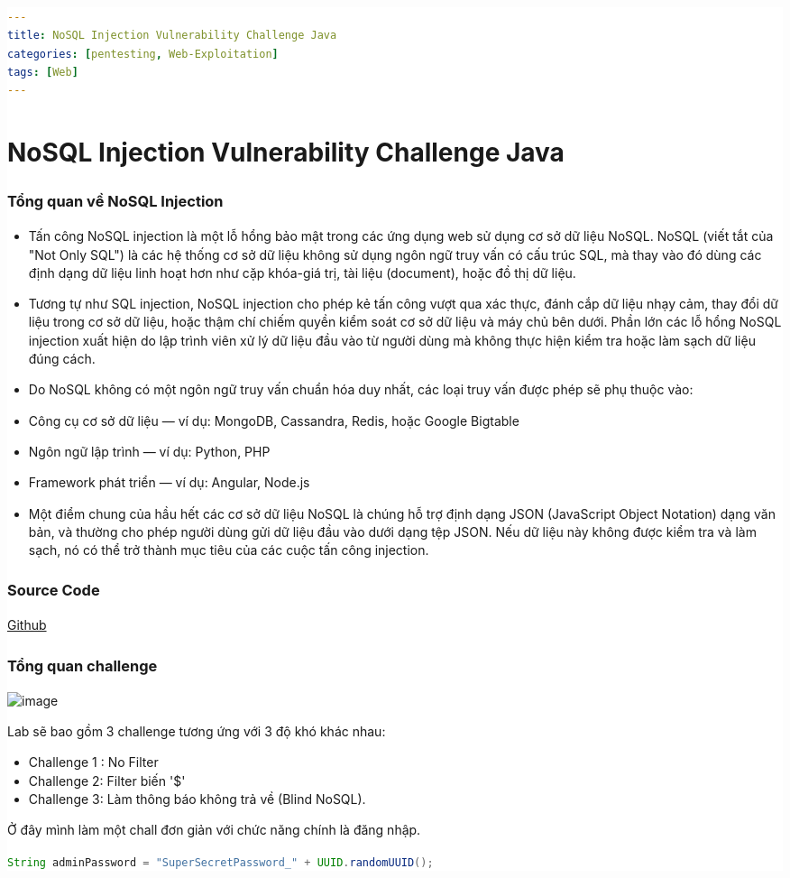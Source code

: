 ```yaml
---
title: NoSQL Injection Vulnerability Challenge Java
categories: [pentesting, Web-Exploitation]
tags: [Web]
---
```


# NoSQL Injection Vulnerability Challenge Java

### Tổng quan về NoSQL Injection

- Tấn công NoSQL injection là một lỗ hổng bảo mật trong các ứng dụng web sử dụng cơ sở dữ liệu NoSQL. NoSQL (viết tắt của "Not Only SQL") là các hệ thống cơ sở dữ liệu không sử dụng ngôn ngữ truy vấn có cấu trúc SQL, mà thay vào đó dùng các định dạng dữ liệu linh hoạt hơn như cặp khóa-giá trị, tài liệu (document), hoặc đồ thị dữ liệu.

- Tương tự như SQL injection, NoSQL injection cho phép kẻ tấn công vượt qua xác thực, đánh cắp dữ liệu nhạy cảm, thay đổi dữ liệu trong cơ sở dữ liệu, hoặc thậm chí chiếm quyền kiểm soát cơ sở dữ liệu và máy chủ bên dưới. Phần lớn các lỗ hổng NoSQL injection xuất hiện do lập trình viên xử lý dữ liệu đầu vào từ người dùng mà không thực hiện kiểm tra hoặc làm sạch dữ liệu đúng cách.

- Do NoSQL không có một ngôn ngữ truy vấn chuẩn hóa duy nhất, các loại truy vấn được phép sẽ phụ thuộc vào:

- Công cụ cơ sở dữ liệu — ví dụ: MongoDB, Cassandra, Redis, hoặc Google Bigtable

- Ngôn ngữ lập trình — ví dụ: Python, PHP

- Framework phát triển — ví dụ: Angular, Node.js

- Một điểm chung của hầu hết các cơ sở dữ liệu NoSQL là chúng hỗ trợ định dạng JSON (JavaScript Object Notation) dạng văn bản, và thường cho phép người dùng gửi dữ liệu đầu vào dưới dạng tệp JSON. Nếu dữ liệu này không được kiểm tra và làm sạch, nó có thể trở thành mục tiêu của các cuộc tấn công injection.

### Source Code

[Github](https://github.com/pzhat/NoSQL_Injection_Lab)

### Tổng quan challenge

![image](https://hackmd.io/_uploads/ByVL62gplx.png)

Lab sẽ bao gồm 3 challenge tương ứng với 3 độ khó khác nhau:

- Challenge 1 : No Filter
- Challenge 2: Filter biến '$'
- Challenge 3: Làm thông báo không trả về (Blind NoSQL).

Ở đây mình làm một chall đơn giản với chức năng chính là đăng nhập.

```java 
String adminPassword = "SuperSecretPassword_" + UUID.randomUUID();
```
